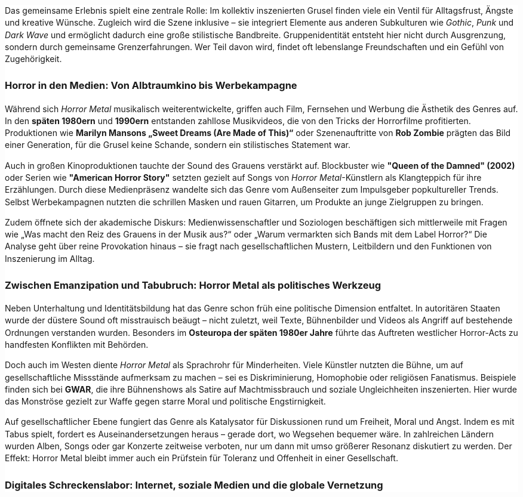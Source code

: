 Das gemeinsame Erlebnis spielt eine zentrale Rolle: Im kollektiv inszenierten Grusel finden viele
ein Ventil für Alltagsfrust, Ängste und kreative Wünsche. Zugleich wird die Szene inklusive – sie
integriert Elemente aus anderen Subkulturen wie _Gothic_, _Punk_ und _Dark Wave_ und ermöglicht
dadurch eine große stilistische Bandbreite. Gruppenidentität entsteht hier nicht durch Ausgrenzung,
sondern durch gemeinsame Grenzerfahrungen. Wer Teil davon wird, findet oft lebenslange
Freundschaften und ein Gefühl von Zugehörigkeit.

### Horror in den Medien: Von Albtraumkino bis Werbekampagne

Während sich _Horror Metal_ musikalisch weiterentwickelte, griffen auch Film, Fernsehen und Werbung
die Ästhetik des Genres auf. In den **späten 1980ern** und **1990ern** entstanden zahllose
Musikvideos, die von den Tricks der Horrorfilme profitierten. Produktionen wie **Marilyn Mansons
„Sweet Dreams (Are Made of This)“** oder Szenenauftritte von **Rob Zombie** prägten das Bild einer
Generation, für die Grusel keine Schande, sondern ein stilistisches Statement war.

Auch in großen Kinoproduktionen tauchte der Sound des Grauens verstärkt auf. Blockbuster wie
**"Queen of the Damned" (2002)** oder Serien wie **"American Horror Story"** setzten gezielt auf
Songs von _Horror Metal_-Künstlern als Klangteppich für ihre Erzählungen. Durch diese Medienpräsenz
wandelte sich das Genre vom Außenseiter zum Impulsgeber popkultureller Trends. Selbst Werbekampagnen
nutzten die schrillen Masken und rauen Gitarren, um Produkte an junge Zielgruppen zu bringen.

Zudem öffnete sich der akademische Diskurs: Medienwissenschaftler und Soziologen beschäftigen sich
mittlerweile mit Fragen wie „Was macht den Reiz des Grauens in der Musik aus?“ oder „Warum
vermarkten sich Bands mit dem Label Horror?“ Die Analyse geht über reine Provokation hinaus – sie
fragt nach gesellschaftlichen Mustern, Leitbildern und den Funktionen von Inszenierung im Alltag.

### Zwischen Emanzipation und Tabubruch: Horror Metal als politisches Werkzeug

Neben Unterhaltung und Identitätsbildung hat das Genre schon früh eine politische Dimension
entfaltet. In autoritären Staaten wurde der düstere Sound oft misstrauisch beäugt – nicht zuletzt,
weil Texte, Bühnenbilder und Videos als Angriff auf bestehende Ordnungen verstanden wurden.
Besonders im **Osteuropa der späten 1980er Jahre** führte das Auftreten westlicher Horror-Acts zu
handfesten Konflikten mit Behörden.

Doch auch im Westen diente _Horror Metal_ als Sprachrohr für Minderheiten. Viele Künstler nutzten
die Bühne, um auf gesellschaftliche Missstände aufmerksam zu machen – sei es Diskriminierung,
Homophobie oder religiösen Fanatismus. Beispiele finden sich bei **GWAR**, die ihre Bühnenshows als
Satire auf Machtmissbrauch und soziale Ungleichheiten inszenierten. Hier wurde das Monströse gezielt
zur Waffe gegen starre Moral und politische Engstirnigkeit.

Auf gesellschaftlicher Ebene fungiert das Genre als Katalysator für Diskussionen rund um Freiheit,
Moral und Angst. Indem es mit Tabus spielt, fordert es Auseinandersetzungen heraus – gerade dort, wo
Wegsehen bequemer wäre. In zahlreichen Ländern wurden Alben, Songs oder gar Konzerte zeitweise
verboten, nur um dann mit umso größerer Resonanz diskutiert zu werden. Der Effekt: Horror Metal
bleibt immer auch ein Prüfstein für Toleranz und Offenheit in einer Gesellschaft.

### Digitales Schreckenslabor: Internet, soziale Medien und die globale Vernetzung
